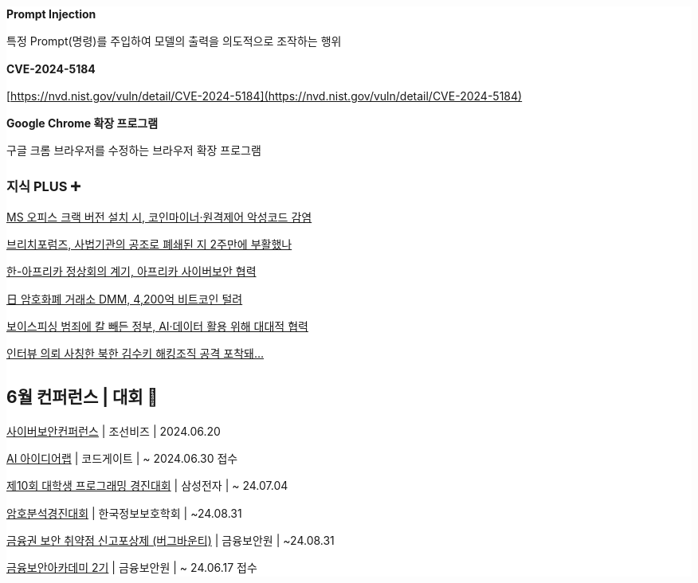 **Prompt Injection** 

특정 Prompt(명령)를 주입하여 모델의 출력을 의도적으로 조작하는 행위

**CVE-2024-5184**

[https://nvd.nist.gov/vuln/detail/CVE-2024-5184](https://nvd.nist.gov/vuln/detail/CVE-2024-5184)

**Google Chrome 확장 프로그램**

구글 크롬 브라우저를 수정하는 브라우저 확장 프로그램


### 지식 PLUS ➕

[MS 오피스 크랙 버전 설치 시, 코인마이너·원격제어 악성코드 감염](https://www.boannews.com/media/view.asp?idx=130288)

[브리치포럼즈, 사법기관의 공조로 폐쇄된 지 2주만에 부활했나](https://www.boannews.com/media/view.asp?idx=130274)

[한-아프리카 정상회의 계기, 아프리카 사이버보안 협력](https://www.boannews.com/media/view.asp?idx=130403)

[日 암호화폐 거래소 DMM, 4,200억 비트코인 털려](https://www.boannews.com/media/view.asp?idx=130289)

[보이스피싱 범죄에 칼 빼든 정부, AI·데이터 활용 위해 대대적 협력](https://www.boannews.com/media/view.asp?idx=130294)

[인터뷰 의뢰 사칭한 북한 김수키 해킹조직 공격 포착돼…](https://www.dailysecu.com/news/articleView.html?idxno=156598)

## **6월 컨퍼런스 | 대회** 🐥

[사이버보안컨퍼런스](https://e.chosunbiz.com/tc-events/2024-%ec%82%ac%ec%9d%b4%eb%b2%84%eb%b3%b4%ec%95%88%ec%bd%98%ed%8d%bc%eb%9f%b0%ec%8a%a4/?preview=true) [](https://www.kitribob.kr/board/detail/1/9079?current_page=1&per_page=15&st=subject&q=#)| 조선비즈 | 2024.06.20

[AI 아이디어랩](https://www.xn--ai-h41ir8ydiaw0lto5awzac9ida382tyjj.com/) | 코드게이트 | ~ 2024.06.30 접수

[제10회 대학생 프로그래밍 경진대회](https://research.samsung.com/scpc) | 삼성전자 | ~ 24.07.04

[암호분석경진대회](https://cryptocontest.kr/challenge/) | 한국정보보호학회 | ~24.08.31 

[금융권 보안 취약점 신고포상제 (버그바운티)](https://www.fsec.or.kr/bbs/1014) | 금융보안원 | ~24.08.31

[금융보안아카데미 2기](https://www.fsec.or.kr/bbs/detail?menuNo=66&bbsNo=11489) | 금융보안원 | ~ 24.06.17 접수